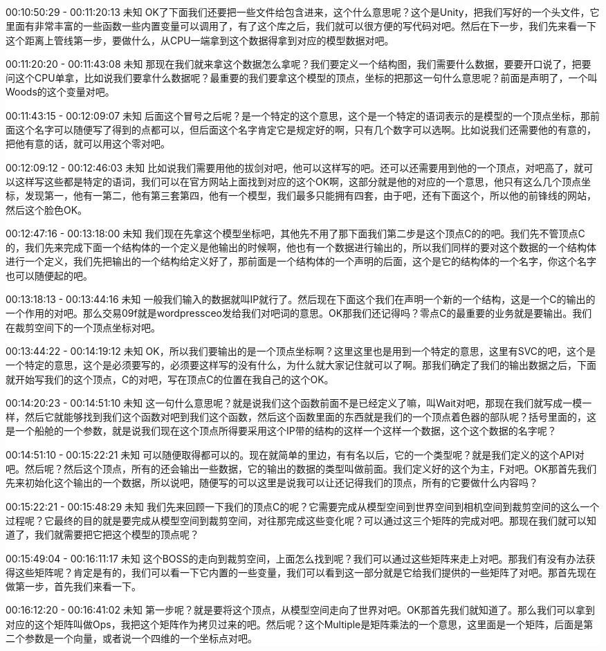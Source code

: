 00:10:50:29 - 00:11:20:13
未知
OK了下面我们还要把一些文件给包含进来，这个什么意思呢？这个是Unity，把我们写好的一个头文件，它里面有非常丰富的一些函数一些内置变量可以调用了，有了这个库之后，我们就可以很方便的写代码对吧。然后在下一步，我们先来看一下这个距离上管线第一步，要做什么，从CPU一端拿到这个数据得拿到对应的模型数据对吧。

00:11:20:20 - 00:11:43:08
未知
那现在我们就来拿这个数据怎么拿呢？我们要定义一个结构图，我们需要什么数据，要要开口说了，把要问这个CPU单拿，比如说我们要拿什么数据呢？最重要的我们要拿这个模型的顶点，坐标的把那这一句什么意思呢？前面是声明了，一个叫Woods的这个变量对吧。

00:11:43:15 - 00:12:09:07
未知
后面这个冒号之后呢？是一个特定的这个意思，这个是一个特定的语词表示的是模型的一个顶点坐标，那前面这个名字可以随便写了得到的点都可以，但后面这个名字肯定它是规定好的啊，只有几个数字可以选啊。比如说我们还需要他的有意的，把他有意的话，就可以用这个零对吧。

00:12:09:12 - 00:12:46:03
未知
比如说我们需要用他的拔剑对吧，他可以这样写的吧。还可以还需要用到他的一个顶点，对吧高了，就可以这样写这些都是特定的语词，我们可以在官方网站上面找到对应的这个OK啊，这部分就是他的对应的一个意思，他只有这么几个顶点坐标，发现第一，他有一第二，他有第三套第四，他有一个模型，我们最多只能拥有四套，由于吧，还有下面这个，所以他的前锋线的网站，然后这个脸色OK。

00:12:47:16 - 00:13:18:00
未知
我们现在先拿这个模型坐标吧，其他先不用了那下面我们第二步是这个顶点C的的吧。我们先不管顶点C的，我们先来完成下面一个结构体的一个定义是他输出的时候啊，他也有一个数据进行输出的，所以我们同样的要对这个数据的一个结构体进行一个定义，我们先把输出的一个结构给定义好了，那前面是一个结构体的一个声明的后面，这个是它的结构体的一个名字，你这个名字也可以随便起的吧。

00:13:18:13 - 00:13:44:16
未知
一般我们输入的数据就叫IP就行了。然后现在下面这个我们在声明一个新的一个结构，这是一个C的输出的一个作用的对吧。那么交易09f就是wordpressceo发给我们对吧词的意思。OK那我们还记得吗？零点C的最重要的业务就是要输出。我们在裁剪空间下的一个顶点坐标对吧。

00:13:44:22 - 00:14:19:12
未知
OK，所以我们要输出的是一个顶点坐标啊？这里这里也是用到一个特定的意思，这里有SVC的吧，这个是一个特定的意思，这个是必须要写的，必须要这样写的没有什么，为什么就大家记住就可以了啊。那我们确定了我们的输出数据之后，下面就开始写我们的这个顶点，C的对吧，写在顶点C的位置在我自己的这个OK。

00:14:20:23 - 00:14:51:10
未知
这一句什么意思呢？就是说我们这个函数前面不是已经定义了嘛，叫Wait对吧，那现在我们就写成一模一样，然后它就能够找到我们这个函数对吧到我们这个函数，然后这个函数里面的东西就是我们的一个顶点着色器的部队呢？括号里面的，这是一个船舱的一个参数，就是说我们现在这个顶点所得要采用这个IP带的结构的这样一个这样一个数据，这个这个数据的名字呢？

00:14:51:10 - 00:15:22:21
未知
可以随便取得都可以的。现在就简单的里边，有有名以后，它的一个类型呢？就是我们定义的这个API对吧。然后呢？然后这个顶点，所有的还会输出一些数据，它的输出的数据的类型叫做前面。我们定义好的这个为主，F对吧。OK那首先我们先来初始化这个输出的一个数据，所以说吧，随便写的可以这里是说我可以让还记得我们的顶点，所有的它要做什么内容吗？

00:15:22:21 - 00:15:48:29
未知
我们先来回顾一下我们的顶点C的呢？它需要完成从模型空间到世界空间到相机空间到裁剪空间的这么一个过程呢？它最终的目的就是要完成从模型空间到裁剪空间，对往那完成这些变化呢？可以通过这三个矩阵的完成对吧。那现在我们就可以知道了，我们就需要把它把这个模型的顶点呢？

00:15:49:04 - 00:16:11:17
未知
这个BOSS的走向到裁剪空间，上面怎么找到呢？我们可以通过这些矩阵来走上对吧。那我们有没有办法获得这些矩阵呢？肯定是有的，我们可以看一下它内置的一些变量，我们可以看到这一部分就是它给我们提供的一些矩阵了对吧。那首先现在做第一步，首先我们来看一下。

00:16:12:20 - 00:16:41:02
未知
第一步呢？就是要将这个顶点，从模型空间走向了世界对吧。OK那首先我们就知道了。那么我们可以拿到对应的这个矩阵叫做Ops，我把这个矩阵作为拷贝过来的吧。然后呢？这个Multiple是矩阵乘法的一个意思，这里面是一个矩阵，后面是第二个参数是一个向量，或者说一个四维的一个坐标点对吧。
